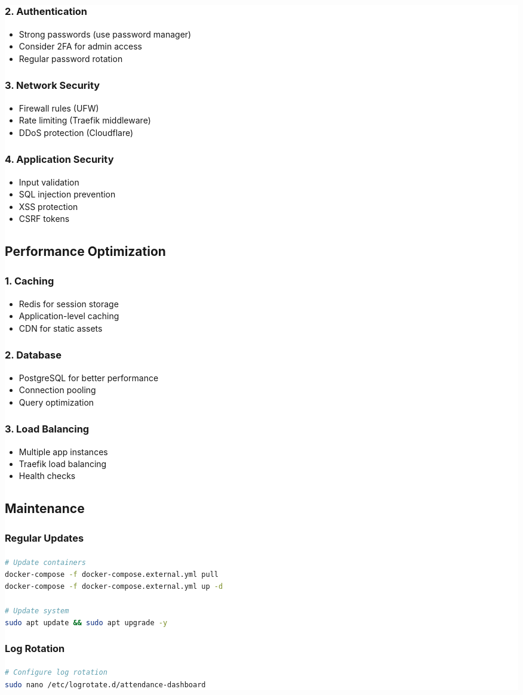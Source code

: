 ### 2. Authentication
- Strong passwords (use password manager)
- Consider 2FA for admin access
- Regular password rotation

### 3. Network Security
- Firewall rules (UFW)
- Rate limiting (Traefik middleware)
- DDoS protection (Cloudflare)

### 4. Application Security
- Input validation
- SQL injection prevention
- XSS protection
- CSRF tokens

## Performance Optimization

### 1. Caching
- Redis for session storage
- Application-level caching
- CDN for static assets

### 2. Database
- PostgreSQL for better performance
- Connection pooling
- Query optimization

### 3. Load Balancing
- Multiple app instances
- Traefik load balancing
- Health checks

## Maintenance

### Regular Updates
```bash
# Update containers
docker-compose -f docker-compose.external.yml pull
docker-compose -f docker-compose.external.yml up -d

# Update system
sudo apt update && sudo apt upgrade -y
```

### Log Rotation
```bash
# Configure log rotation
sudo nano /etc/logrotate.d/attendance-dashboard
```
